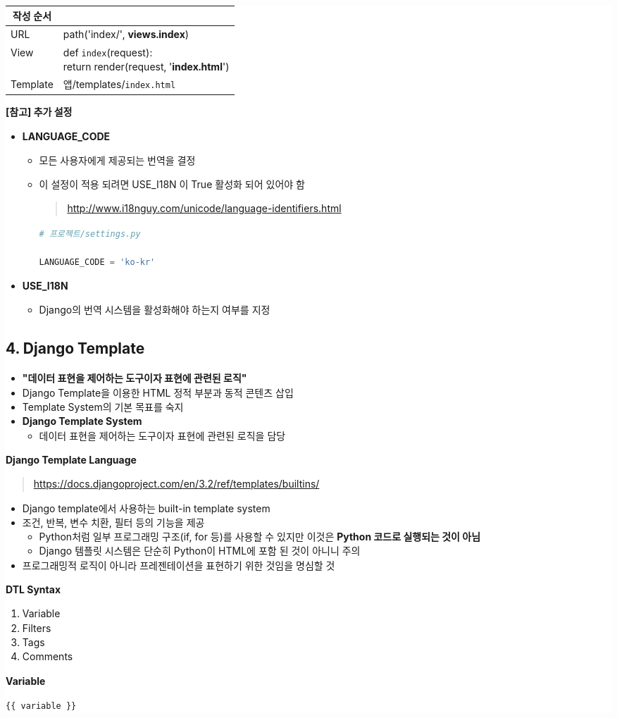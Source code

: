   | 작성 순서 |                                                              |
  | --------- | ------------------------------------------------------------ |
  | URL       | path('index/', **views.index**)                              |
  | View      | def `index`(request):<br />    return render(request, '**index.html**') |
  | Template  | 앱/templates/`index.html`                                    |
  

**[참고] 추가 설정**

- **LANGUAGE_CODE**

  - 모든 사용자에게 제공되는 번역을 결정

  - 이 설정이 적용 되려면 USE_I18N 이 True 활성화 되어 있어야 함

    > http://www.i18nguy.com/unicode/language-identifiers.html

    ```python
    # 프로젝트/settings.py
    
    LANGUAGE_CODE = 'ko-kr'
    ```

- **USE_I18N**

  - Django의 번역 시스템을 활성화해야 하는지 여부를 지정

## 4. Django Template

- **"데이터 표현을 제어하는 도구이자 표현에 관련된 로직"**
- Django Template을 이용한 HTML 정적 부분과 동적 콘텐츠 삽입
- Template System의 기본 목표를 숙지
- **Django Template System**
  - 데이터 표현을 제어하는 도구이자 표현에 관련된 로직을 담당

**Django Template Language**

> https://docs.djangoproject.com/en/3.2/ref/templates/builtins/

- Django template에서 사용하는 built-in template system
- 조건, 반복, 변수 치환, 필터 등의 기능을 제공
  - Python처럼 일부 프로그래밍 구조(if, for 등)를 사용할 수 있지만 이것은 **Python 코드로 실행되는 것이 아님**
  - Django 템플릿 시스템은 단순히 Python이 HTML에 포함 된 것이 아니니 주의
- 프로그래밍적 로직이 아니라 프레젠테이션을 표현하기 위한 것임을 명심할 것

**DTL Syntax**

1. Variable
2. Filters
3. Tags
4. Comments

**Variable**

`{{ variable }}`
